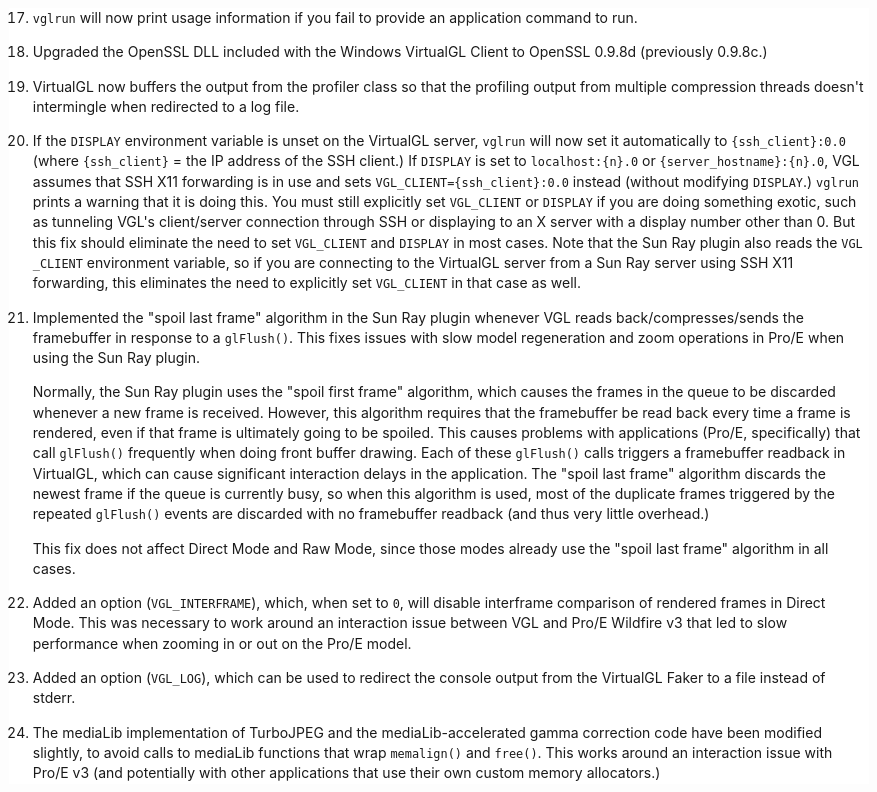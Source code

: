 17. `vglrun` will now print usage information if you fail to provide an
application command to run.

18. Upgraded the OpenSSL DLL included with the Windows VirtualGL Client to
OpenSSL 0.9.8d (previously 0.9.8c.)

19. VirtualGL now buffers the output from the profiler class so that the
profiling output from multiple compression threads doesn't intermingle when
redirected to a log file.

20. If the `DISPLAY` environment variable is unset on the VirtualGL server,
`vglrun` will now set it automatically to `{ssh_client}:0.0` (where
`{ssh_client}` = the IP address of the SSH client.)  If `DISPLAY` is set to
`localhost:{n}.0` or `{server_hostname}:{n}.0`, VGL assumes that SSH X11
forwarding is in use and sets `VGL_CLIENT={ssh_client}:0.0` instead (without
modifying `DISPLAY`.)  `vglrun` prints a warning that it is doing this.  You
must still explicitly set `VGL_CLIENT` or `DISPLAY` if you are doing something
exotic, such as tunneling VGL's client/server connection through SSH or
displaying to an X server with a display number other than 0.  But this fix
should eliminate the need to set `VGL_CLIENT` and `DISPLAY` in most cases.
Note that the Sun Ray plugin also reads the `VGL_CLIENT` environment variable,
so if you are connecting to the VirtualGL server from a Sun Ray server using
SSH X11 forwarding, this eliminates the need to explicitly set `VGL_CLIENT` in
that case as well.

21. Implemented the "spoil last frame" algorithm in the Sun Ray plugin whenever
VGL reads back/compresses/sends the framebuffer in response to a `glFlush()`.
This fixes issues with slow model regeneration and zoom operations in Pro/E
when using the Sun Ray plugin.

    Normally, the Sun Ray plugin uses the "spoil first frame" algorithm, which
causes the frames in the queue to be discarded whenever a new frame is
received.  However, this algorithm requires that the framebuffer be read back
every time a frame is rendered, even if that frame is ultimately going to be
spoiled.  This causes problems with applications (Pro/E, specifically) that
call `glFlush()` frequently when doing front buffer drawing.  Each of these
`glFlush()` calls triggers a framebuffer readback in VirtualGL, which can cause
significant interaction delays in the application.  The "spoil last frame"
algorithm discards the newest frame if the queue is currently busy, so when
this algorithm is used, most of the duplicate frames triggered by the repeated
`glFlush()` events are discarded with no framebuffer readback (and thus very
little overhead.)

    This fix does not affect Direct Mode and Raw Mode, since those modes
already use the "spoil last frame" algorithm in all cases.

22. Added an option (`VGL_INTERFRAME`), which, when set to `0`, will disable
interframe comparison of rendered frames in Direct Mode.  This was necessary to
work around an interaction issue between VGL and Pro/E Wildfire v3 that led to
slow performance when zooming in or out on the Pro/E model.

23. Added an option (`VGL_LOG`), which can be used to redirect the console
output from the VirtualGL Faker to a file instead of stderr.

24. The mediaLib implementation of TurboJPEG and the mediaLib-accelerated gamma
correction code have been modified slightly, to avoid calls to mediaLib
functions that wrap `memalign()` and `free()`.  This works around an
interaction issue with Pro/E v3 (and potentially with other applications that
use their own custom memory allocators.)
